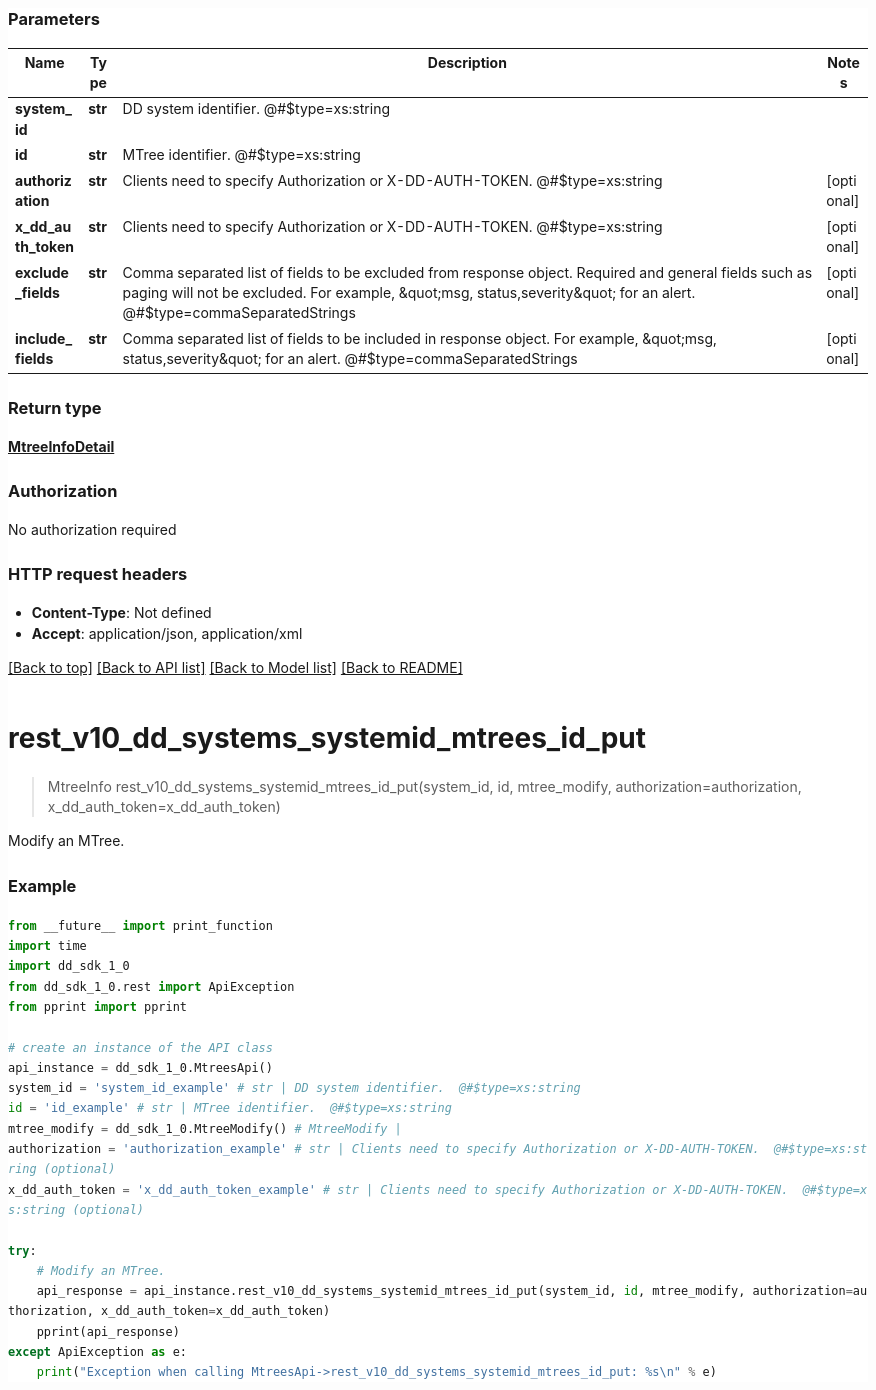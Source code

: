 ### Parameters

Name | Type | Description  | Notes
------------- | ------------- | ------------- | -------------
 **system_id** | **str**| DD system identifier.  @#$type&#x3D;xs:string | 
 **id** | **str**| MTree identifier.  @#$type&#x3D;xs:string | 
 **authorization** | **str**| Clients need to specify Authorization or X-DD-AUTH-TOKEN.  @#$type&#x3D;xs:string | [optional] 
 **x_dd_auth_token** | **str**| Clients need to specify Authorization or X-DD-AUTH-TOKEN.  @#$type&#x3D;xs:string | [optional] 
 **exclude_fields** | **str**| Comma separated list of fields to be excluded from response object. Required and general fields such as paging will not be excluded. For example, \&quot;msg, status,severity\&quot; for an alert.  @#$type&#x3D;commaSeparatedStrings | [optional] 
 **include_fields** | **str**| Comma separated list of fields to be included in response object. For example, \&quot;msg, status,severity\&quot; for an alert.  @#$type&#x3D;commaSeparatedStrings | [optional] 

### Return type

[**MtreeInfoDetail**](MtreeInfoDetail.md)

### Authorization

No authorization required

### HTTP request headers

 - **Content-Type**: Not defined
 - **Accept**: application/json, application/xml

[[Back to top]](#) [[Back to API list]](../README.md#documentation-for-api-endpoints) [[Back to Model list]](../README.md#documentation-for-models) [[Back to README]](../README.md)

# **rest_v10_dd_systems_systemid_mtrees_id_put**
> MtreeInfo rest_v10_dd_systems_systemid_mtrees_id_put(system_id, id, mtree_modify, authorization=authorization, x_dd_auth_token=x_dd_auth_token)

Modify an MTree.

### Example
```python
from __future__ import print_function
import time
import dd_sdk_1_0
from dd_sdk_1_0.rest import ApiException
from pprint import pprint

# create an instance of the API class
api_instance = dd_sdk_1_0.MtreesApi()
system_id = 'system_id_example' # str | DD system identifier.  @#$type=xs:string
id = 'id_example' # str | MTree identifier.  @#$type=xs:string
mtree_modify = dd_sdk_1_0.MtreeModify() # MtreeModify | 
authorization = 'authorization_example' # str | Clients need to specify Authorization or X-DD-AUTH-TOKEN.  @#$type=xs:string (optional)
x_dd_auth_token = 'x_dd_auth_token_example' # str | Clients need to specify Authorization or X-DD-AUTH-TOKEN.  @#$type=xs:string (optional)

try:
    # Modify an MTree.
    api_response = api_instance.rest_v10_dd_systems_systemid_mtrees_id_put(system_id, id, mtree_modify, authorization=authorization, x_dd_auth_token=x_dd_auth_token)
    pprint(api_response)
except ApiException as e:
    print("Exception when calling MtreesApi->rest_v10_dd_systems_systemid_mtrees_id_put: %s\n" % e)
```